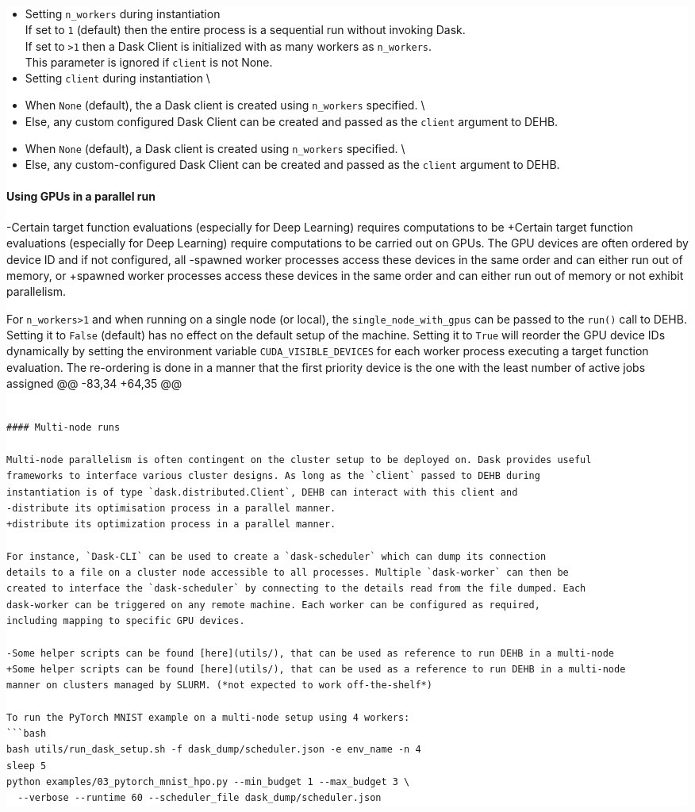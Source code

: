  * Setting `n_workers` during instantiation \
     If set to `1` (default) then the entire process is a sequential run without invoking Dask. \
     If set to `>1` then a Dask Client is initialized with as many workers as `n_workers`. \
     This parameter is ignored if `client` is not None.
 * Setting `client` during instantiation \
-    When `None` (default), the a Dask client is created using `n_workers` specified. \
-    Else, any custom configured Dask Client can be created and passed as the `client` argument to DEHB.
+    When `None` (default), a Dask client is created using `n_workers` specified. \
+    Else, any custom-configured Dask Client can be created and passed as the `client` argument to DEHB.
   
 #### Using GPUs in a parallel run
 
-Certain target function evaluations (especially for Deep Learning) requires computations to be 
+Certain target function evaluations (especially for Deep Learning) require computations to be 
 carried out on GPUs. The GPU devices are often ordered by device ID and if not configured, all 
-spawned worker processes access these devices in the same order and can either run out of memory, or
+spawned worker processes access these devices in the same order and can either run out of memory or
 not exhibit parallelism.
 
 For `n_workers>1` and when running on a single node (or local), the `single_node_with_gpus` can be 
 passed to the `run()` call to DEHB. Setting it to `False` (default) has no effect on the default setup 
 of the machine. Setting it to `True` will reorder the GPU device IDs dynamically by setting the environment 
 variable `CUDA_VISIBLE_DEVICES` for each worker process executing a target function evaluation. The re-ordering 
 is done in a manner that the first priority device is the one with the least number of active jobs assigned 
@@ -83,34 +64,35 @@
 ```
 
 #### Multi-node runs
 
 Multi-node parallelism is often contingent on the cluster setup to be deployed on. Dask provides useful 
 frameworks to interface various cluster designs. As long as the `client` passed to DEHB during 
 instantiation is of type `dask.distributed.Client`, DEHB can interact with this client and 
-distribute its optimisation process in a parallel manner. 
+distribute its optimization process in a parallel manner. 
 
 For instance, `Dask-CLI` can be used to create a `dask-scheduler` which can dump its connection 
 details to a file on a cluster node accessible to all processes. Multiple `dask-worker` can then be
 created to interface the `dask-scheduler` by connecting to the details read from the file dumped. Each
 dask-worker can be triggered on any remote machine. Each worker can be configured as required, 
 including mapping to specific GPU devices. 
 
-Some helper scripts can be found [here](utils/), that can be used as reference to run DEHB in a multi-node 
+Some helper scripts can be found [here](utils/), that can be used as a reference to run DEHB in a multi-node 
 manner on clusters managed by SLURM. (*not expected to work off-the-shelf*)
 
 To run the PyTorch MNIST example on a multi-node setup using 4 workers:
 ```bash
 bash utils/run_dask_setup.sh -f dask_dump/scheduler.json -e env_name -n 4
 sleep 5
 python examples/03_pytorch_mnist_hpo.py --min_budget 1 --max_budget 3 \
   --verbose --runtime 60 --scheduler_file dask_dump/scheduler.json 
 ```
 